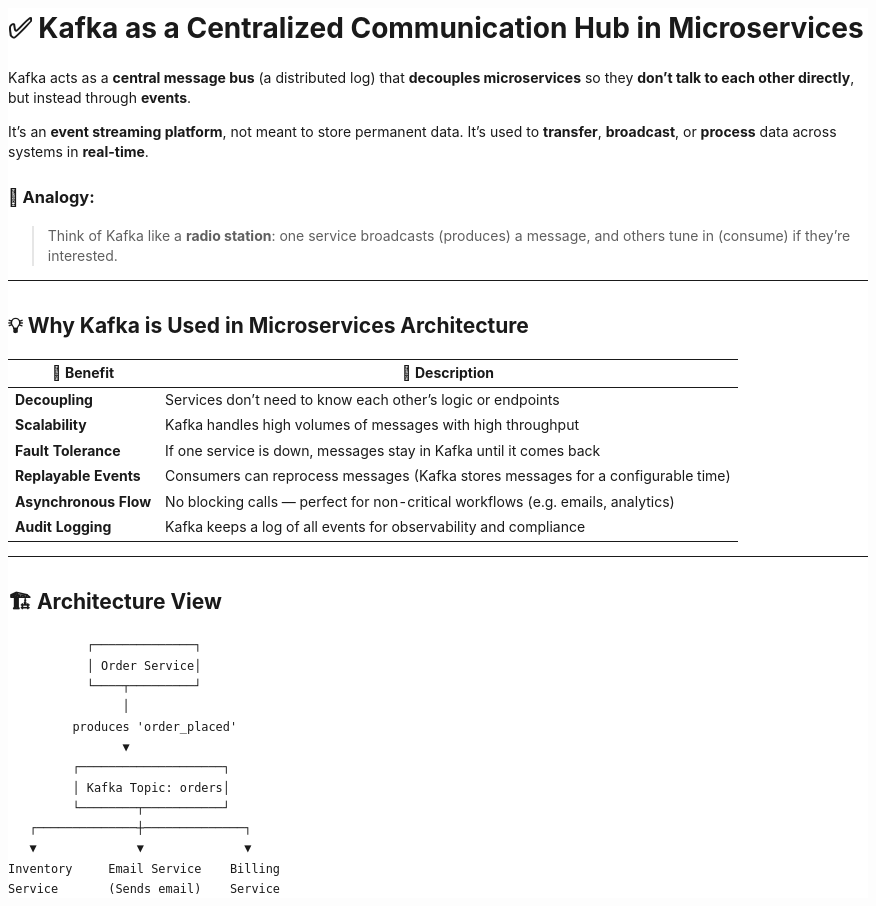 # ✅ Kafka as a **Centralized Communication Hub** in Microservices

Kafka acts as a **central message bus** (a distributed log) that **decouples microservices** so they **don’t talk to each other directly**, but instead through **events**.

It’s an **event streaming platform**, not meant to store permanent data. It’s used to **transfer**, **broadcast**, or **process** data across systems in **real-time**.

### 📌 Analogy:

> Think of Kafka like a **radio station**: one service broadcasts (produces) a message, and others tune in (consume) if they’re interested.

---

## 💡 Why Kafka is Used in Microservices Architecture

| 🧩 Benefit            | 📖 Description                                                                   |
| --------------------- | -------------------------------------------------------------------------------- |
| **Decoupling**        | Services don’t need to know each other’s logic or endpoints                      |
| **Scalability**       | Kafka handles high volumes of messages with high throughput                      |
| **Fault Tolerance**   | If one service is down, messages stay in Kafka until it comes back               |
| **Replayable Events** | Consumers can reprocess messages (Kafka stores messages for a configurable time) |
| **Asynchronous Flow** | No blocking calls — perfect for non-critical workflows (e.g. emails, analytics)  |
| **Audit Logging**     | Kafka keeps a log of all events for observability and compliance                 |

---

## 🏗️ Architecture View

```text
           ┌──────────────┐
           │ Order Service│
           └────┬─────────┘
                │
         produces 'order_placed'
                ▼
         ┌────────────────────┐
         │ Kafka Topic: orders│
         └────────┬───────────┘
   ┌──────────────┼──────────────┐
   ▼              ▼              ▼
Inventory     Email Service    Billing
Service       (Sends email)    Service
```
